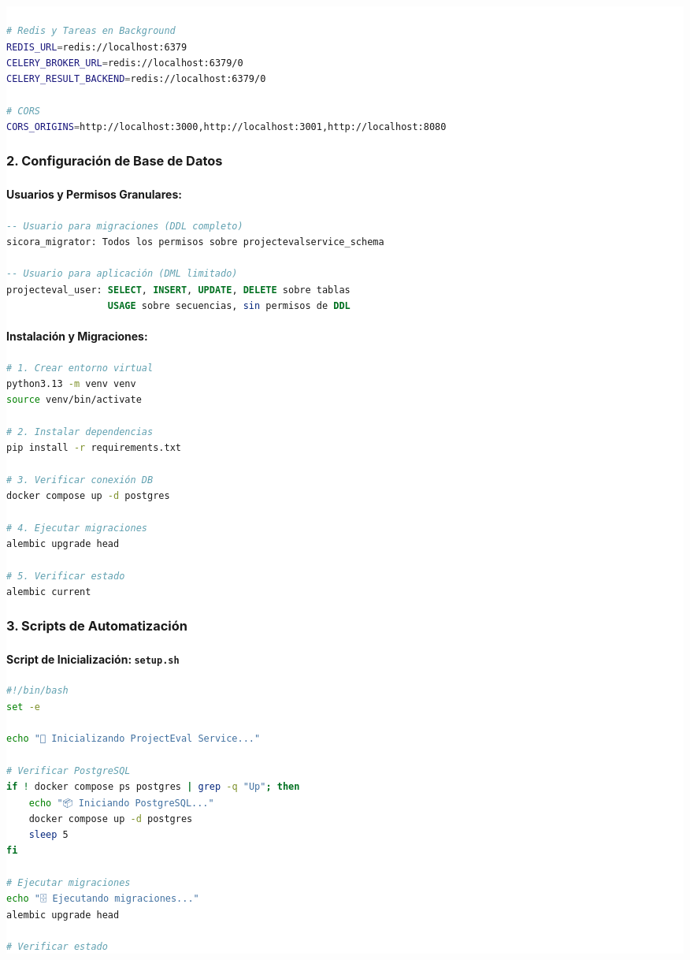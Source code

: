 ```bash

# Redis y Tareas en Background
REDIS_URL=redis://localhost:6379
CELERY_BROKER_URL=redis://localhost:6379/0
CELERY_RESULT_BACKEND=redis://localhost:6379/0

# CORS
CORS_ORIGINS=http://localhost:3000,http://localhost:3001,http://localhost:8080
```

### **2. Configuración de Base de Datos**

#### **Usuarios y Permisos Granulares:**

```sql
-- Usuario para migraciones (DDL completo)
sicora_migrator: Todos los permisos sobre projectevalservice_schema

-- Usuario para aplicación (DML limitado)
projecteval_user: SELECT, INSERT, UPDATE, DELETE sobre tablas
                  USAGE sobre secuencias, sin permisos de DDL
```

#### **Instalación y Migraciones:**

```bash
# 1. Crear entorno virtual
python3.13 -m venv venv
source venv/bin/activate

# 2. Instalar dependencias
pip install -r requirements.txt

# 3. Verificar conexión DB
docker compose up -d postgres

# 4. Ejecutar migraciones
alembic upgrade head

# 5. Verificar estado
alembic current
```

### **3. Scripts de Automatización**

#### **Script de Inicialización: `setup.sh`**

```bash
#!/bin/bash
set -e

echo "🚀 Inicializando ProjectEval Service..."

# Verificar PostgreSQL
if ! docker compose ps postgres | grep -q "Up"; then
    echo "📦 Iniciando PostgreSQL..."
    docker compose up -d postgres
    sleep 5
fi

# Ejecutar migraciones
echo "🗄️ Ejecutando migraciones..."
alembic upgrade head

# Verificar estado
```